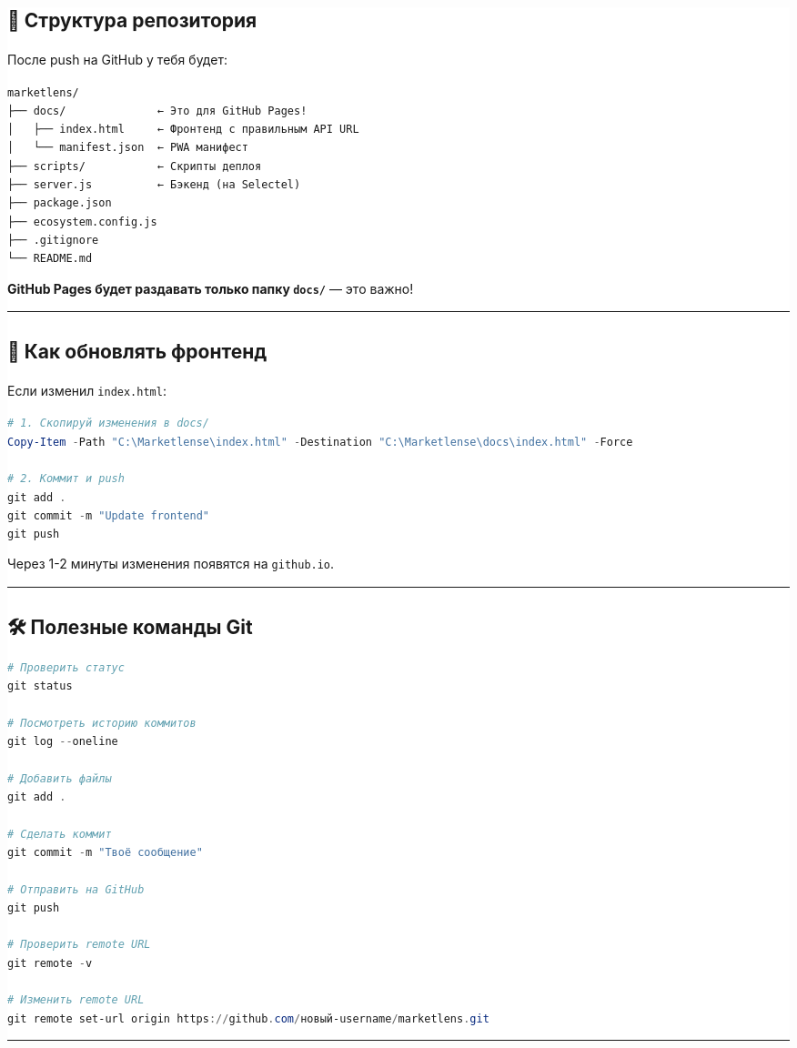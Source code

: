 ## 📂 Структура репозитория

После push на GitHub у тебя будет:

```
marketlens/
├── docs/              ← Это для GitHub Pages!
│   ├── index.html     ← Фронтенд с правильным API URL
│   └── manifest.json  ← PWA манифест
├── scripts/           ← Скрипты деплоя
├── server.js          ← Бэкенд (на Selectel)
├── package.json
├── ecosystem.config.js
├── .gitignore
└── README.md
```

**GitHub Pages будет раздавать только папку `docs/`** — это важно!

---

## 🔄 Как обновлять фронтенд

Если изменил `index.html`:

```powershell
# 1. Скопируй изменения в docs/
Copy-Item -Path "C:\Marketlense\index.html" -Destination "C:\Marketlense\docs\index.html" -Force

# 2. Коммит и push
git add .
git commit -m "Update frontend"
git push
```

Через 1-2 минуты изменения появятся на `github.io`.

---

## 🛠️ Полезные команды Git

```powershell
# Проверить статус
git status

# Посмотреть историю коммитов
git log --oneline

# Добавить файлы
git add .

# Сделать коммит
git commit -m "Твоё сообщение"

# Отправить на GitHub
git push

# Проверить remote URL
git remote -v

# Изменить remote URL
git remote set-url origin https://github.com/новый-username/marketlens.git
```

---